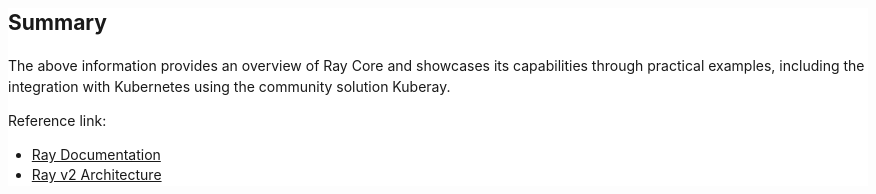 ## Summary

The above information provides an overview of Ray Core and showcases its capabilities through practical examples, including the integration with Kubernetes using the community solution Kuberay.

Reference link:

- [Ray Documentation](https://docs.ray.io/en/latest/)
- [Ray v2 Architecture](https://docs.google.com/document/d/1tBw9A4j62ruI5omIJbMxly-la5w4q_TjyJgJL_jN2fI/preview#)
